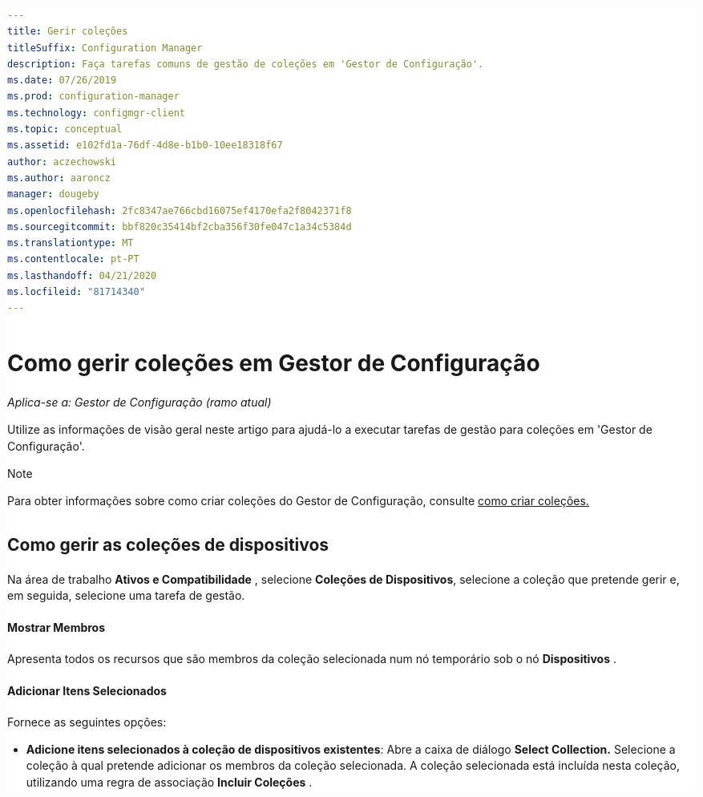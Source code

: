 ```yaml
---
title: Gerir coleções
titleSuffix: Configuration Manager
description: Faça tarefas comuns de gestão de coleções em 'Gestor de Configuração'.
ms.date: 07/26/2019
ms.prod: configuration-manager
ms.technology: configmgr-client
ms.topic: conceptual
ms.assetid: e102fd1a-76df-4d8e-b1b0-10ee18318f67
author: aczechowski
ms.author: aaroncz
manager: dougeby
ms.openlocfilehash: 2fc8347ae766cbd16075ef4170efa2f8042371f8
ms.sourcegitcommit: bbf820c35414bf2cba356f30fe047c1a34c5384d
ms.translationtype: MT
ms.contentlocale: pt-PT
ms.lasthandoff: 04/21/2020
ms.locfileid: "81714340"
---
```

# <a name="how-to-manage-collections-in-configuration-manager"></a>Como gerir coleções em Gestor de Configuração

*Aplica-se a: Gestor de Configuração (ramo atual)*

Utilize as informações de visão geral neste artigo para ajudá-lo a executar tarefas de gestão para coleções em 'Gestor de Configuração'.  

> [!NOTE]  
>  Para obter informações sobre como criar coleções do Gestor de Configuração, consulte [como criar coleções.](create-collections.md)



## <a name="how-to-manage-device-collections"></a><a name="bkmk_device"></a>Como gerir as coleções de dispositivos  

Na área de trabalho **Ativos e Compatibilidade** , selecione **Coleções de Dispositivos**, selecione a coleção que pretende gerir e, em seguida, selecione uma tarefa de gestão.  


#### <a name="show-members"></a>Mostrar Membros
Apresenta todos os recursos que são membros da coleção selecionada num nó temporário sob o nó **Dispositivos** .


#### <a name="add-selected-items"></a>Adicionar Itens Selecionados
Fornece as seguintes opções: 

- **Adicione itens selecionados à coleção de dispositivos existentes**: Abre a caixa de diálogo **Select Collection.** Selecione a coleção à qual pretende adicionar os membros da coleção selecionada. A coleção selecionada está incluída nesta coleção, utilizando uma regra de associação **Incluir Coleções** .  
